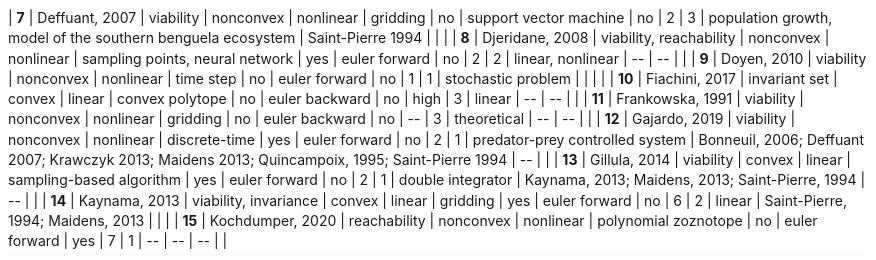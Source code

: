 | **7**  | Deffuant, 2007     | viability                           | nonconvex                 | nonlinear   | gridding                        | no             | support vector machine                                 | no           | 2                   | 3                         | population growth, model of the southern benguela ecosystem | Saint-Pierre 1994                                                                                                                   |                         |                                                                                                                                               |
| **8**  | Djeridane, 2008    | viability, reachability             | nonconvex                 | nonlinear   | sampling points, neural network | yes            | euler forward                                          | no           | 2                   | 2                         | linear, nonlinear                                           | --                                                                                                                                  | --                      |                                                                                                                                               |
| **9**  | Doyen, 2010        | viability                           | nonconvex                 | nonlinear   | time step                       | no             | euler forward                                          | no           | 1                   | 1                         | stochastic problem                                          |                                                                                                                                     |                         |                                                                                                                                               |
| **10** | Fiachini, 2017     | invariant set                       | convex                    | linear      | convex polytope                 | no             | euler backward                                         | no           | high                | 3                         | linear                                                      | --                                                                                                                                  | --                      |                                                                                                                                               |
| **11** | Frankowska, 1991   | viability                           | nonconvex                 | nonlinear   | gridding                        | no             | euler backward                                         | no           | --                  | 3                         | theoretical                                                 | --                                                                                                                                  | --                      |                                                                                                                                               |
| **12** | Gajardo, 2019      | viability                           | nonconvex                 | nonlinear   | discrete-time                   | yes            | euler forward                                          | no           | 2                   | 1                         | predator-prey controlled system                             | Bonneuil, 2006; Deffuant 2007; Krawczyk 2013; Maidens 2013; Quincampoix, 1995; Saint-Pierre 1994                                    | --                      |                                                                                                                                               |
| **13** | Gillula, 2014      | viability                           | convex                    | linear      | sampling-based algorithm        | yes            | euler forward                                          | no           | 2                   | 1                         | double integrator                                           | Kaynama, 2013; Maidens, 2013; Saint-Pierre, 1994                                                                                    | --                      |                                                                                                                                               |
| **14** | Kaynama, 2013      | viability, invariance               | convex                    | linear      | gridding                        | yes            | euler forward                                          | no           | 6                   | 2                         | linear                                                      | Saint-Pierre, 1994; Maidens, 2013                                                                                                   |                         |                                                                                                                                               |
| **15** | Kochdumper, 2020   | reachability                        | nonconvex                 | nonlinear   | polynomial zoznotope            | no             | euler forward                                          | yes          | 7                   | 1                         | --                                                          | --                                                                                                                                  | --                      |                                                                                                                                               |